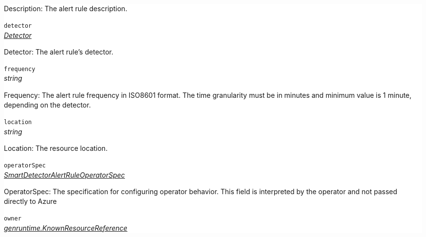 </td>
<td>
<p>Description: The alert rule description.</p>
</td>
</tr>
<tr>
<td>
<code>detector</code><br/>
<em>
<a href="#alertsmanagement.azure.com/v1api20210401.Detector">
Detector
</a>
</em>
</td>
<td>
<p>Detector: The alert rule&rsquo;s detector.</p>
</td>
</tr>
<tr>
<td>
<code>frequency</code><br/>
<em>
string
</em>
</td>
<td>
<p>Frequency: The alert rule frequency in ISO8601 format. The time granularity must be in minutes and minimum value is 1
minute, depending on the detector.</p>
</td>
</tr>
<tr>
<td>
<code>location</code><br/>
<em>
string
</em>
</td>
<td>
<p>Location: The resource location.</p>
</td>
</tr>
<tr>
<td>
<code>operatorSpec</code><br/>
<em>
<a href="#alertsmanagement.azure.com/v1api20210401.SmartDetectorAlertRuleOperatorSpec">
SmartDetectorAlertRuleOperatorSpec
</a>
</em>
</td>
<td>
<p>OperatorSpec: The specification for configuring operator behavior. This field is interpreted by the operator and not
passed directly to Azure</p>
</td>
</tr>
<tr>
<td>
<code>owner</code><br/>
<em>
<a href="https://pkg.go.dev/github.com/Azure/azure-service-operator/v2/pkg/genruntime#KnownResourceReference">
genruntime.KnownResourceReference
